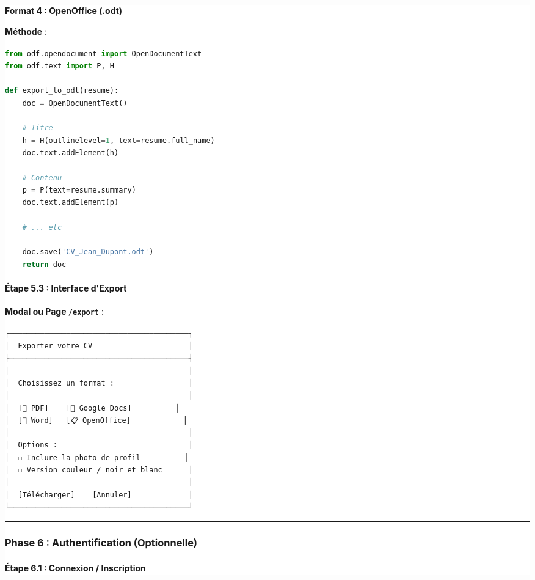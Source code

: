 ```python
```

**Format 4 : OpenOffice (.odt)**

**Méthode** :
```python
from odf.opendocument import OpenDocumentText
from odf.text import P, H

def export_to_odt(resume):
    doc = OpenDocumentText()

    # Titre
    h = H(outlinelevel=1, text=resume.full_name)
    doc.text.addElement(h)

    # Contenu
    p = P(text=resume.summary)
    doc.text.addElement(p)

    # ... etc

    doc.save('CV_Jean_Dupont.odt')
    return doc
```

#### Étape 5.3 : Interface d'Export

**Modal ou Page `/export`** :

```
┌─────────────────────────────────────────┐
│  Exporter votre CV                      │
├─────────────────────────────────────────┤
│                                         │
│  Choisissez un format :                 │
│                                         │
│  [📄 PDF]    [📘 Google Docs]          │
│  [📝 Word]   [📋 OpenOffice]            │
│                                         │
│  Options :                              │
│  ☐ Inclure la photo de profil          │
│  ☐ Version couleur / noir et blanc      │
│                                         │
│  [Télécharger]    [Annuler]             │
└─────────────────────────────────────────┘
```

---

### Phase 6 : Authentification (Optionnelle)

#### Étape 6.1 : Connexion / Inscription
